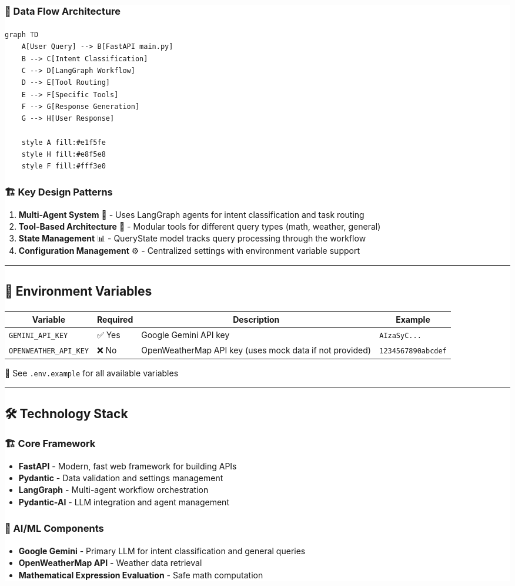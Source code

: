 ### 🔄 Data Flow Architecture

```mermaid
graph TD
    A[User Query] --> B[FastAPI main.py]
    B --> C[Intent Classification]
    C --> D[LangGraph Workflow]
    D --> E[Tool Routing]
    E --> F[Specific Tools]
    F --> G[Response Generation]
    G --> H[User Response]

    style A fill:#e1f5fe
    style H fill:#e8f5e8
    style F fill:#fff3e0
```

### 🏗️ Key Design Patterns

1. **Multi-Agent System** 🧠 - Uses LangGraph agents for intent classification and task routing
2. **Tool-Based Architecture** 🔧 - Modular tools for different query types (math, weather, general)
3. **State Management** 📊 - QueryState model tracks query processing through the workflow
4. **Configuration Management** ⚙️ - Centralized settings with environment variable support

---

## 🔑 Environment Variables

| Variable | Required | Description | Example |
|----------|----------|-------------|---------|
| `GEMINI_API_KEY` | ✅ Yes | Google Gemini API key | `AIzaSyC...` |
| `OPENWEATHER_API_KEY` | ❌ No | OpenWeatherMap API key (uses mock data if not provided) | `1234567890abcdef` |

📝 See `.env.example` for all available variables

---

## 🛠️ Technology Stack

### 🏗️ Core Framework
- **FastAPI** - Modern, fast web framework for building APIs
- **Pydantic** - Data validation and settings management
- **LangGraph** - Multi-agent workflow orchestration
- **Pydantic-AI** - LLM integration and agent management

### 🤖 AI/ML Components
- **Google Gemini** - Primary LLM for intent classification and general queries
- **OpenWeatherMap API** - Weather data retrieval
- **Mathematical Expression Evaluation** - Safe math computation

